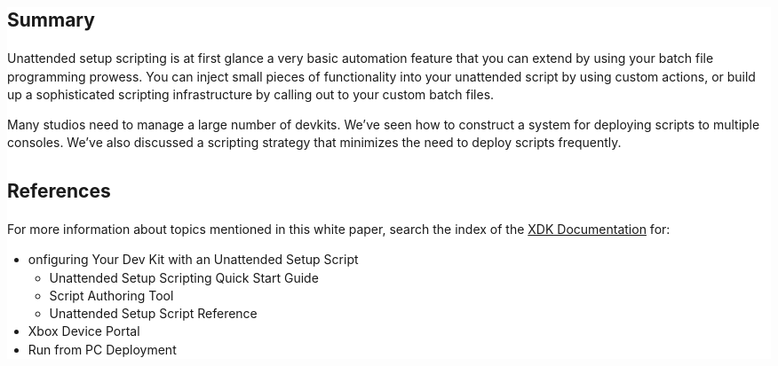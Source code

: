 ## Summary

Unattended setup scripting is at first glance a very basic automation feature that you can extend by using your batch file programming prowess. You can inject small pieces of functionality into your unattended script by using custom actions, or build up a sophisticated scripting infrastructure by calling out to your custom batch files.

Many studios need to manage a large number of devkits. We’ve seen how to construct a system for deploying scripts to multiple consoles. We’ve also discussed a scripting strategy that minimizes the need to deploy scripts frequently. 

## References

For more information about topics mentioned in this white paper, search the index of the [XDK Documentation](https://developer.microsoft.com/en-us/games/xbox/docs/xdk/index) for:
 - onfiguring Your Dev Kit with an Unattended Setup Script
     - Unattended Setup Scripting Quick Start Guide
     - Script Authoring Tool
     - Unattended Setup Script Reference
 - Xbox Device Portal
 - Run from PC Deployment
